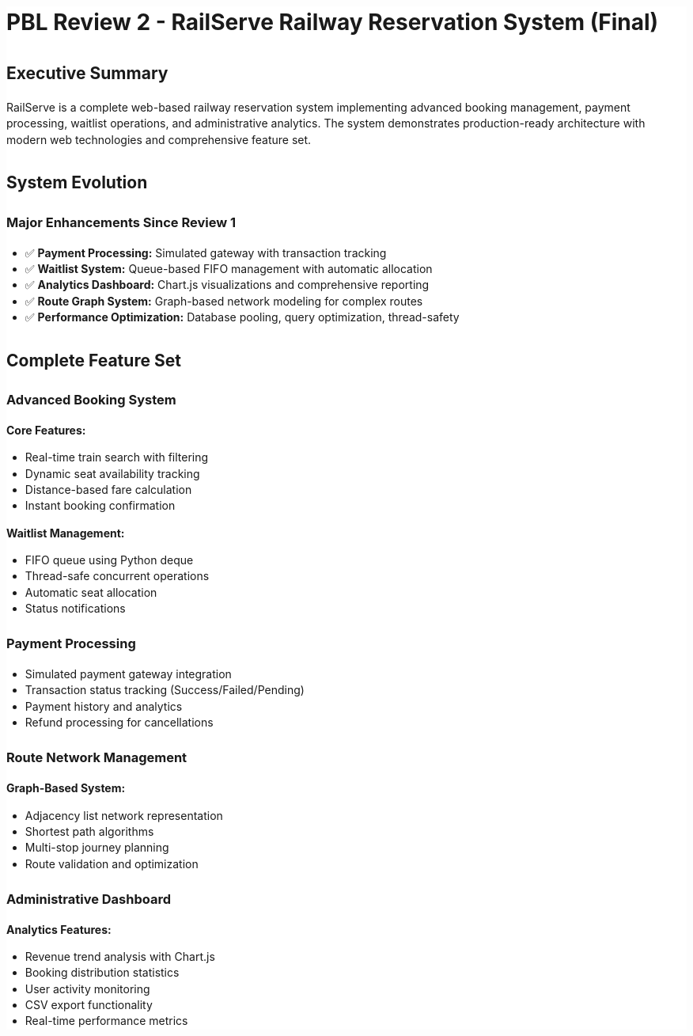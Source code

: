 # PBL Review 2 - RailServe Railway Reservation System (Final)

## Executive Summary

RailServe is a complete web-based railway reservation system implementing advanced booking management, payment processing, waitlist operations, and administrative analytics. The system demonstrates production-ready architecture with modern web technologies and comprehensive feature set.

## System Evolution

### Major Enhancements Since Review 1
- ✅ **Payment Processing:** Simulated gateway with transaction tracking
- ✅ **Waitlist System:** Queue-based FIFO management with automatic allocation
- ✅ **Analytics Dashboard:** Chart.js visualizations and comprehensive reporting
- ✅ **Route Graph System:** Graph-based network modeling for complex routes
- ✅ **Performance Optimization:** Database pooling, query optimization, thread-safety

## Complete Feature Set

### Advanced Booking System
**Core Features:**
- Real-time train search with filtering
- Dynamic seat availability tracking
- Distance-based fare calculation
- Instant booking confirmation

**Waitlist Management:**
- FIFO queue using Python deque
- Thread-safe concurrent operations
- Automatic seat allocation
- Status notifications

### Payment Processing
- Simulated payment gateway integration
- Transaction status tracking (Success/Failed/Pending)
- Payment history and analytics
- Refund processing for cancellations

### Route Network Management
**Graph-Based System:**
- Adjacency list network representation
- Shortest path algorithms
- Multi-stop journey planning
- Route validation and optimization

### Administrative Dashboard
**Analytics Features:**
- Revenue trend analysis with Chart.js
- Booking distribution statistics
- User activity monitoring
- CSV export functionality
- Real-time performance metrics
